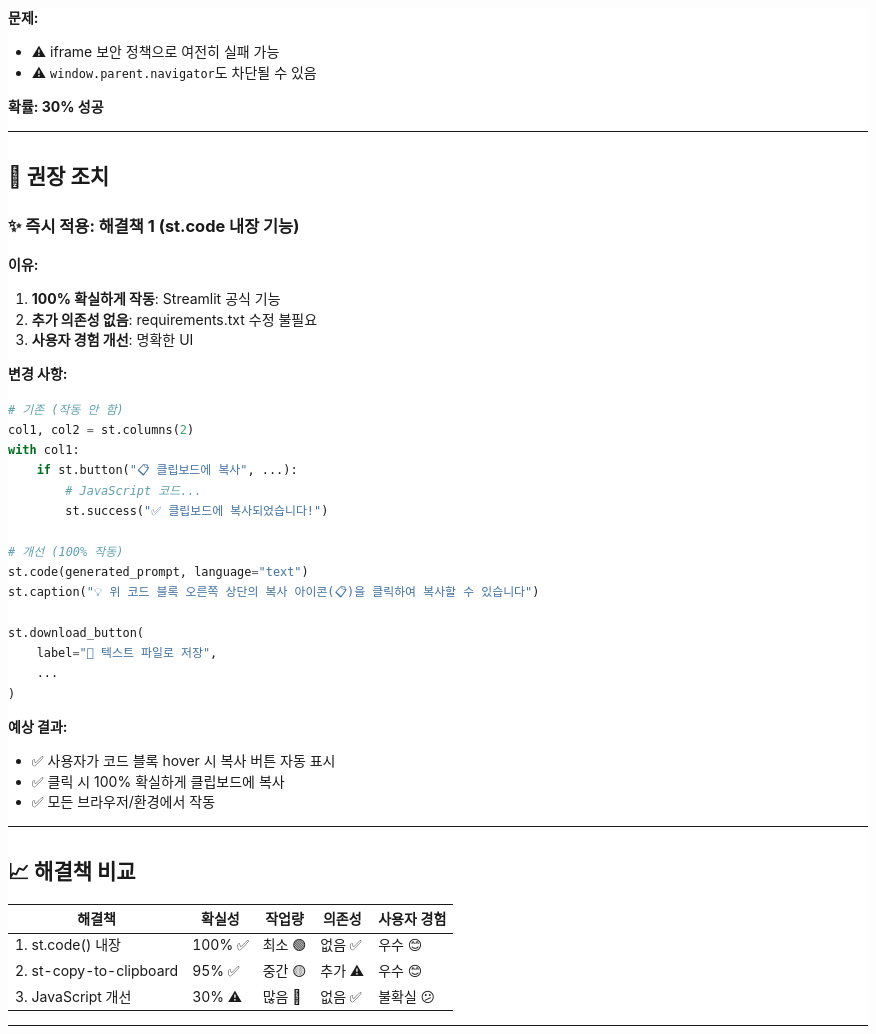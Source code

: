 **문제:**
- ⚠️ iframe 보안 정책으로 여전히 실패 가능
- ⚠️ `window.parent.navigator`도 차단될 수 있음

**확률: 30% 성공**

---

## 🎯 **권장 조치**

### ✨ **즉시 적용: 해결책 1 (st.code 내장 기능)**

**이유:**
1. **100% 확실하게 작동**: Streamlit 공식 기능
2. **추가 의존성 없음**: requirements.txt 수정 불필요
3. **사용자 경험 개선**: 명확한 UI

**변경 사항:**
```python
# 기존 (작동 안 함)
col1, col2 = st.columns(2)
with col1:
    if st.button("📋 클립보드에 복사", ...):
        # JavaScript 코드...
        st.success("✅ 클립보드에 복사되었습니다!")

# 개선 (100% 작동)
st.code(generated_prompt, language="text")
st.caption("💡 위 코드 블록 오른쪽 상단의 복사 아이콘(📋)을 클릭하여 복사할 수 있습니다")

st.download_button(
    label="💾 텍스트 파일로 저장",
    ...
)
```

**예상 결과:**
- ✅ 사용자가 코드 블록 hover 시 복사 버튼 자동 표시
- ✅ 클릭 시 100% 확실하게 클립보드에 복사
- ✅ 모든 브라우저/환경에서 작동

---

## 📈 **해결책 비교**

| 해결책 | 확실성 | 작업량 | 의존성 | 사용자 경험 |
|--------|--------|--------|--------|-------------|
| 1. st.code() 내장 | 100% ✅ | 최소 🟢 | 없음 ✅ | 우수 😊 |
| 2. st-copy-to-clipboard | 95% ✅ | 중간 🟡 | 추가 ⚠️ | 우수 😊 |
| 3. JavaScript 개선 | 30% ⚠️ | 많음 🔴 | 없음 ✅ | 불확실 😕 |

---